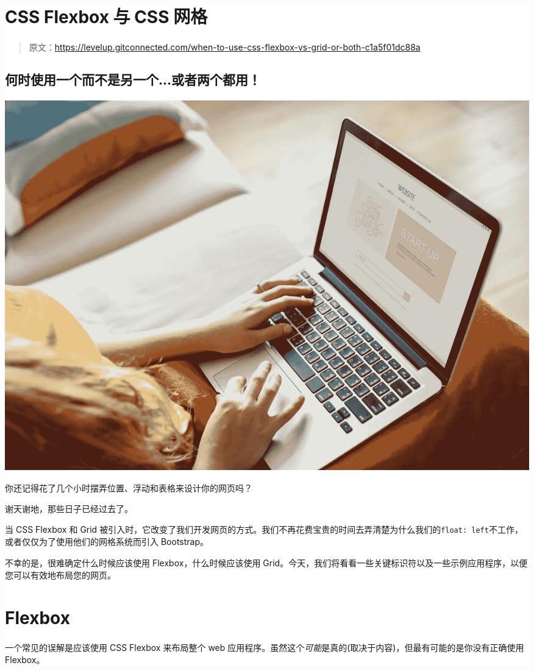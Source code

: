 # CSS Flexbox 与 CSS 网格

> 原文：<https://levelup.gitconnected.com/when-to-use-css-flexbox-vs-grid-or-both-c1a5f01dc88a>

## 何时使用一个而不是另一个…或者两个都用！

![](img/7c093f6427daa0597e29b19ad713314a.png)

你还记得花了几个小时摆弄位置、浮动和表格来设计你的网页吗？

谢天谢地，那些日子已经过去了。

当 CSS Flexbox 和 Grid 被引入时，它改变了我们开发网页的方式。我们不再花费宝贵的时间去弄清楚为什么我们的`float: left`不工作，或者仅仅为了使用他们的网格系统而引入 Bootstrap。

不幸的是，很难确定什么时候应该使用 Flexbox，什么时候应该使用 Grid。今天，我们将看看一些关键标识符以及一些示例应用程序，以便您可以有效地布局您的网页。

# Flexbox

一个常见的误解是应该使用 CSS Flexbox 来布局整个 web 应用程序。虽然这个*可能*是真的(取决于内容)，但最有可能的是你没有正确使用 Flexbox。
